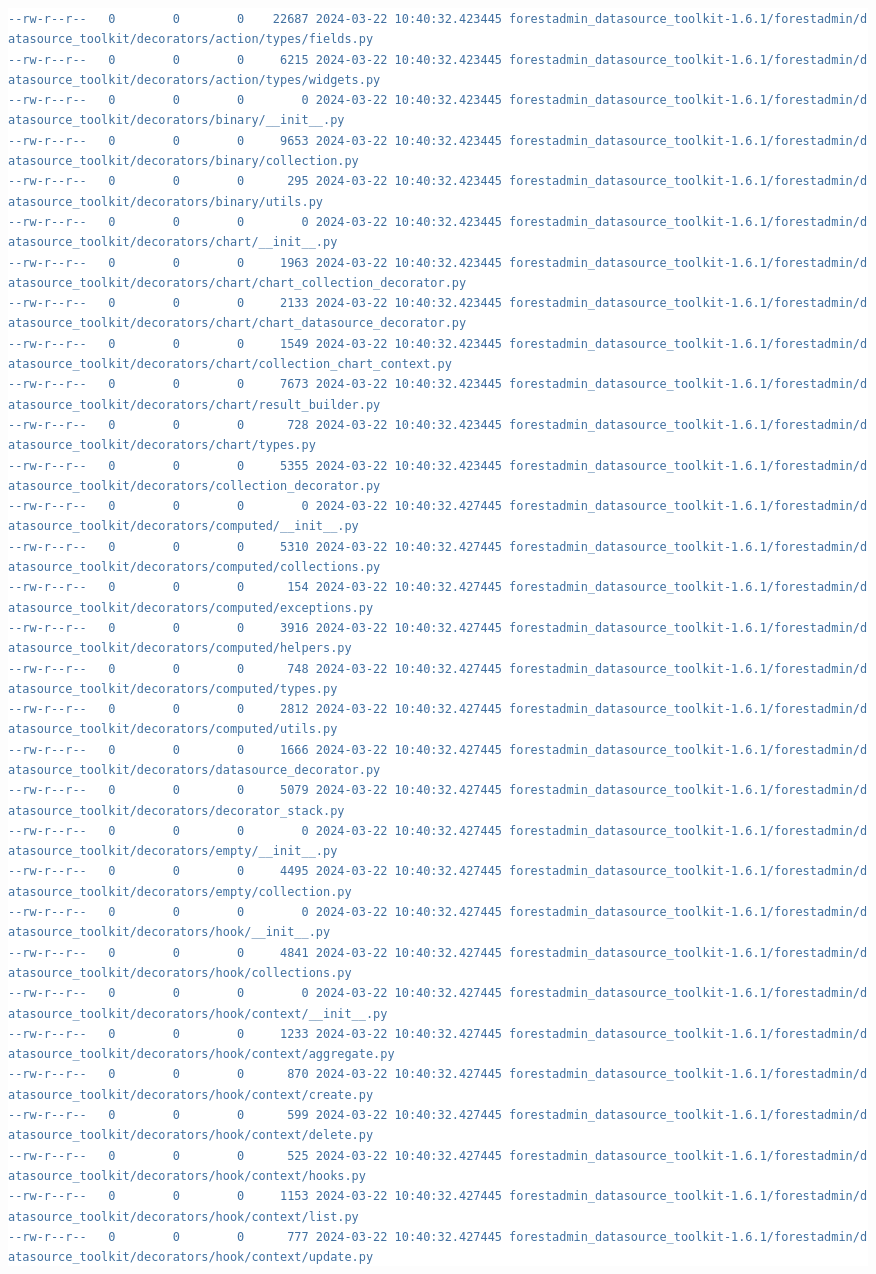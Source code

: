 ```diff
--rw-r--r--   0        0        0    22687 2024-03-22 10:40:32.423445 forestadmin_datasource_toolkit-1.6.1/forestadmin/datasource_toolkit/decorators/action/types/fields.py
--rw-r--r--   0        0        0     6215 2024-03-22 10:40:32.423445 forestadmin_datasource_toolkit-1.6.1/forestadmin/datasource_toolkit/decorators/action/types/widgets.py
--rw-r--r--   0        0        0        0 2024-03-22 10:40:32.423445 forestadmin_datasource_toolkit-1.6.1/forestadmin/datasource_toolkit/decorators/binary/__init__.py
--rw-r--r--   0        0        0     9653 2024-03-22 10:40:32.423445 forestadmin_datasource_toolkit-1.6.1/forestadmin/datasource_toolkit/decorators/binary/collection.py
--rw-r--r--   0        0        0      295 2024-03-22 10:40:32.423445 forestadmin_datasource_toolkit-1.6.1/forestadmin/datasource_toolkit/decorators/binary/utils.py
--rw-r--r--   0        0        0        0 2024-03-22 10:40:32.423445 forestadmin_datasource_toolkit-1.6.1/forestadmin/datasource_toolkit/decorators/chart/__init__.py
--rw-r--r--   0        0        0     1963 2024-03-22 10:40:32.423445 forestadmin_datasource_toolkit-1.6.1/forestadmin/datasource_toolkit/decorators/chart/chart_collection_decorator.py
--rw-r--r--   0        0        0     2133 2024-03-22 10:40:32.423445 forestadmin_datasource_toolkit-1.6.1/forestadmin/datasource_toolkit/decorators/chart/chart_datasource_decorator.py
--rw-r--r--   0        0        0     1549 2024-03-22 10:40:32.423445 forestadmin_datasource_toolkit-1.6.1/forestadmin/datasource_toolkit/decorators/chart/collection_chart_context.py
--rw-r--r--   0        0        0     7673 2024-03-22 10:40:32.423445 forestadmin_datasource_toolkit-1.6.1/forestadmin/datasource_toolkit/decorators/chart/result_builder.py
--rw-r--r--   0        0        0      728 2024-03-22 10:40:32.423445 forestadmin_datasource_toolkit-1.6.1/forestadmin/datasource_toolkit/decorators/chart/types.py
--rw-r--r--   0        0        0     5355 2024-03-22 10:40:32.423445 forestadmin_datasource_toolkit-1.6.1/forestadmin/datasource_toolkit/decorators/collection_decorator.py
--rw-r--r--   0        0        0        0 2024-03-22 10:40:32.427445 forestadmin_datasource_toolkit-1.6.1/forestadmin/datasource_toolkit/decorators/computed/__init__.py
--rw-r--r--   0        0        0     5310 2024-03-22 10:40:32.427445 forestadmin_datasource_toolkit-1.6.1/forestadmin/datasource_toolkit/decorators/computed/collections.py
--rw-r--r--   0        0        0      154 2024-03-22 10:40:32.427445 forestadmin_datasource_toolkit-1.6.1/forestadmin/datasource_toolkit/decorators/computed/exceptions.py
--rw-r--r--   0        0        0     3916 2024-03-22 10:40:32.427445 forestadmin_datasource_toolkit-1.6.1/forestadmin/datasource_toolkit/decorators/computed/helpers.py
--rw-r--r--   0        0        0      748 2024-03-22 10:40:32.427445 forestadmin_datasource_toolkit-1.6.1/forestadmin/datasource_toolkit/decorators/computed/types.py
--rw-r--r--   0        0        0     2812 2024-03-22 10:40:32.427445 forestadmin_datasource_toolkit-1.6.1/forestadmin/datasource_toolkit/decorators/computed/utils.py
--rw-r--r--   0        0        0     1666 2024-03-22 10:40:32.427445 forestadmin_datasource_toolkit-1.6.1/forestadmin/datasource_toolkit/decorators/datasource_decorator.py
--rw-r--r--   0        0        0     5079 2024-03-22 10:40:32.427445 forestadmin_datasource_toolkit-1.6.1/forestadmin/datasource_toolkit/decorators/decorator_stack.py
--rw-r--r--   0        0        0        0 2024-03-22 10:40:32.427445 forestadmin_datasource_toolkit-1.6.1/forestadmin/datasource_toolkit/decorators/empty/__init__.py
--rw-r--r--   0        0        0     4495 2024-03-22 10:40:32.427445 forestadmin_datasource_toolkit-1.6.1/forestadmin/datasource_toolkit/decorators/empty/collection.py
--rw-r--r--   0        0        0        0 2024-03-22 10:40:32.427445 forestadmin_datasource_toolkit-1.6.1/forestadmin/datasource_toolkit/decorators/hook/__init__.py
--rw-r--r--   0        0        0     4841 2024-03-22 10:40:32.427445 forestadmin_datasource_toolkit-1.6.1/forestadmin/datasource_toolkit/decorators/hook/collections.py
--rw-r--r--   0        0        0        0 2024-03-22 10:40:32.427445 forestadmin_datasource_toolkit-1.6.1/forestadmin/datasource_toolkit/decorators/hook/context/__init__.py
--rw-r--r--   0        0        0     1233 2024-03-22 10:40:32.427445 forestadmin_datasource_toolkit-1.6.1/forestadmin/datasource_toolkit/decorators/hook/context/aggregate.py
--rw-r--r--   0        0        0      870 2024-03-22 10:40:32.427445 forestadmin_datasource_toolkit-1.6.1/forestadmin/datasource_toolkit/decorators/hook/context/create.py
--rw-r--r--   0        0        0      599 2024-03-22 10:40:32.427445 forestadmin_datasource_toolkit-1.6.1/forestadmin/datasource_toolkit/decorators/hook/context/delete.py
--rw-r--r--   0        0        0      525 2024-03-22 10:40:32.427445 forestadmin_datasource_toolkit-1.6.1/forestadmin/datasource_toolkit/decorators/hook/context/hooks.py
--rw-r--r--   0        0        0     1153 2024-03-22 10:40:32.427445 forestadmin_datasource_toolkit-1.6.1/forestadmin/datasource_toolkit/decorators/hook/context/list.py
--rw-r--r--   0        0        0      777 2024-03-22 10:40:32.427445 forestadmin_datasource_toolkit-1.6.1/forestadmin/datasource_toolkit/decorators/hook/context/update.py
```